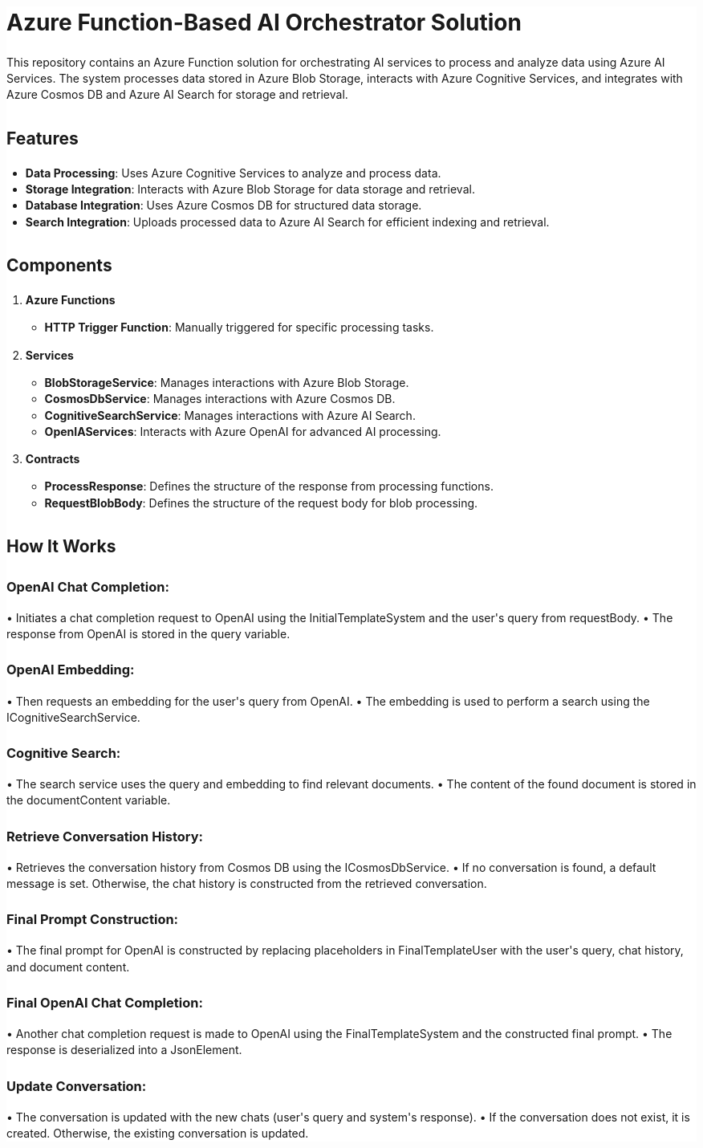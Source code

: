 # Azure Function-Based AI Orchestrator Solution

This repository contains an Azure Function solution for orchestrating AI services to process and analyze data using Azure AI Services. The system processes data stored in Azure Blob Storage, interacts with Azure Cognitive Services, and integrates with Azure Cosmos DB and Azure AI Search for storage and retrieval.

## Features

- **Data Processing**: Uses Azure Cognitive Services to analyze and process data.
- **Storage Integration**: Interacts with Azure Blob Storage for data storage and retrieval.
- **Database Integration**: Uses Azure Cosmos DB for structured data storage.
- **Search Integration**: Uploads processed data to Azure AI Search for efficient indexing and retrieval.

## Components

1. **Azure Functions**
   - **HTTP Trigger Function**: Manually triggered for specific processing tasks.

2. **Services**
   - **BlobStorageService**: Manages interactions with Azure Blob Storage.
   - **CosmosDbService**: Manages interactions with Azure Cosmos DB.
   - **CognitiveSearchService**: Manages interactions with Azure AI Search.
   - **OpenIAServices**: Interacts with Azure OpenAI for advanced AI processing.

3. **Contracts**
   - **ProcessResponse**: Defines the structure of the response from processing functions.
   - **RequestBlobBody**: Defines the structure of the request body for blob processing.

## How It Works

###	OpenAI Chat Completion:
•	Initiates a chat completion request to OpenAI using the InitialTemplateSystem and the user's query from requestBody.
•	The response from OpenAI is stored in the query variable.
###	OpenAI Embedding:
•	Then requests an embedding for the user's query from OpenAI.
•	The embedding is used to perform a search using the ICognitiveSearchService.
###	Cognitive Search:
•	The search service uses the query and embedding to find relevant documents.
•	The content of the found document is stored in the documentContent variable.
###	Retrieve Conversation History:
•	Retrieves the conversation history from Cosmos DB using the ICosmosDbService.
•	If no conversation is found, a default message is set. Otherwise, the chat history is constructed from the retrieved conversation.
###	Final Prompt Construction:
•	The final prompt for OpenAI is constructed by replacing placeholders in FinalTemplateUser with the user's query, chat history, and document content.
###	Final OpenAI Chat Completion:
•	Another chat completion request is made to OpenAI using the FinalTemplateSystem and the constructed final prompt.
•	The response is deserialized into a JsonElement.
###	Update Conversation:
•	The conversation is updated with the new chats (user's query and system's response).
•	If the conversation does not exist, it is created. Otherwise, the existing conversation is updated.
